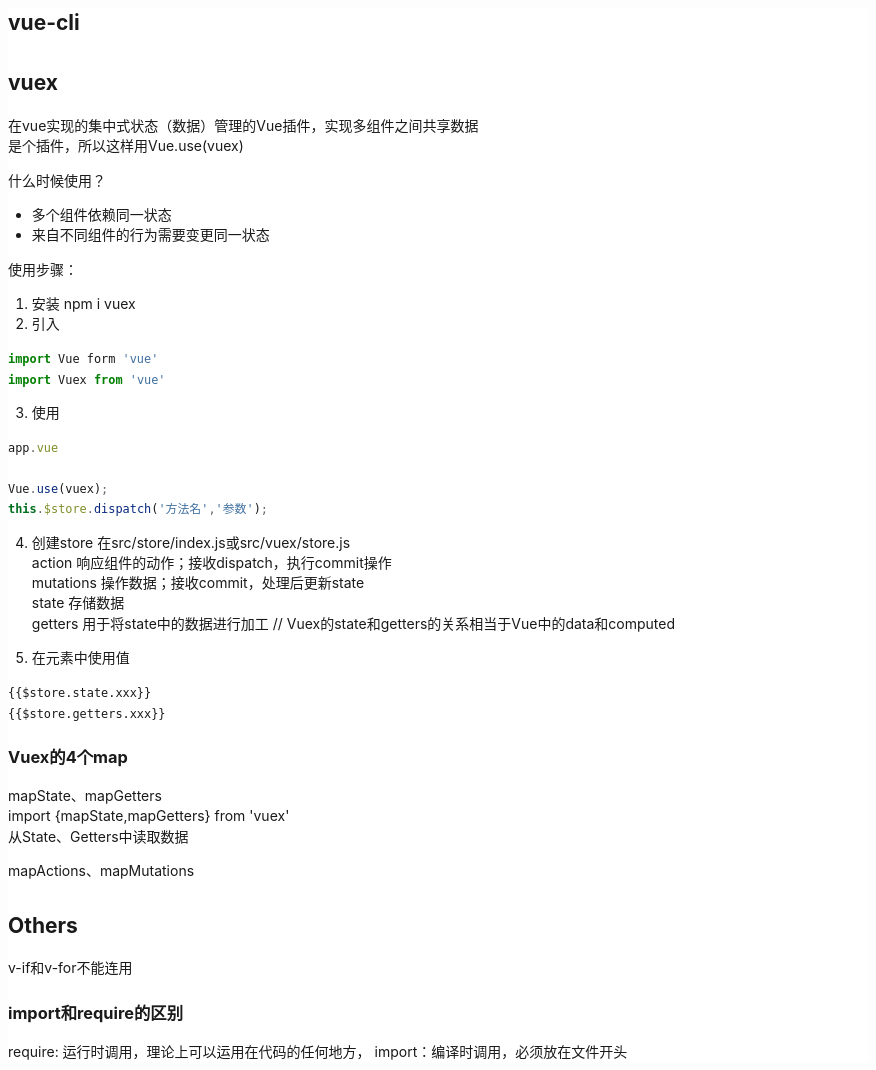 


## vue-cli

## vuex
在vue实现的集中式状态（数据）管理的Vue插件，实现多组件之间共享数据   
是个插件，所以这样用Vue.use(vuex)

什么时候使用？  
* 多个组件依赖同一状态  
* 来自不同组件的行为需要变更同一状态  

使用步骤：
1. 安装 npm i vuex
2. 引入 
```js
import Vue form 'vue' 
import Vuex from 'vue'  
```
3. 使用 
```js
app.vue

Vue.use(vuex);  
this.$store.dispatch('方法名','参数');  

```
4. 创建store
在src/store/index.js或src/vuex/store.js   
action 响应组件的动作；接收dispatch，执行commit操作  
mutations 操作数据；接收commit，处理后更新state  
state 存储数据  
getters 用于将state中的数据进行加工  // Vuex的state和getters的关系相当于Vue中的data和computed

5. 在元素中使用值  
```vue
{{$store.state.xxx}}  
{{$store.getters.xxx}}
```


### Vuex的4个map
mapState、mapGetters   
import {mapState,mapGetters} from 'vuex'  
从State、Getters中读取数据  

mapActions、mapMutations  


## Others
v-if和v-for不能连用  

### import和require的区别
require: 运行时调用，理论上可以运用在代码的任何地方，
import：编译时调用，必须放在文件开头
